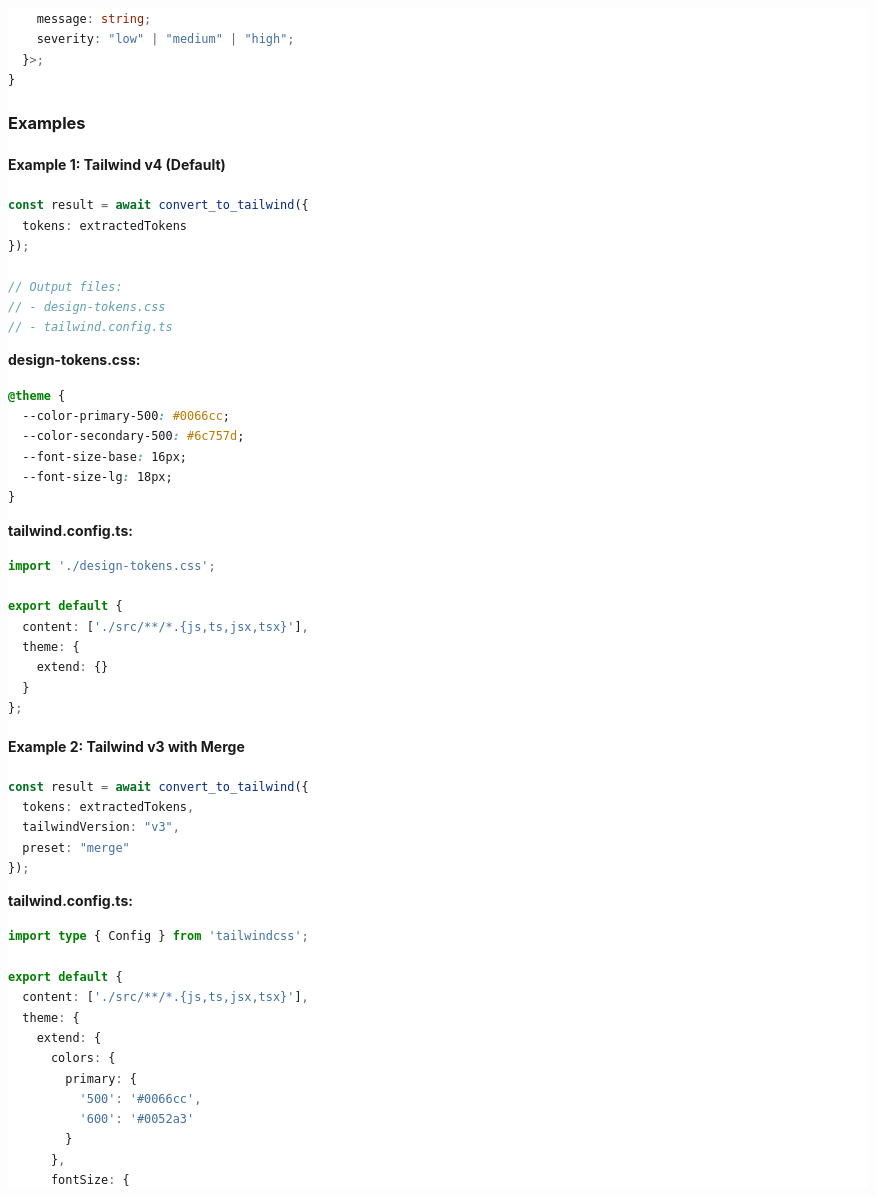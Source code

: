 ```typescript
    message: string;
    severity: "low" | "medium" | "high";
  }>;
}
```

### Examples

#### Example 1: Tailwind v4 (Default)

```typescript
const result = await convert_to_tailwind({
  tokens: extractedTokens
});

// Output files:
// - design-tokens.css
// - tailwind.config.ts
```

**design-tokens.css:**
```css
@theme {
  --color-primary-500: #0066cc;
  --color-secondary-500: #6c757d;
  --font-size-base: 16px;
  --font-size-lg: 18px;
}
```

**tailwind.config.ts:**
```typescript
import './design-tokens.css';

export default {
  content: ['./src/**/*.{js,ts,jsx,tsx}'],
  theme: {
    extend: {}
  }
};
```

#### Example 2: Tailwind v3 with Merge

```typescript
const result = await convert_to_tailwind({
  tokens: extractedTokens,
  tailwindVersion: "v3",
  preset: "merge"
});
```

**tailwind.config.ts:**
```typescript
import type { Config } from 'tailwindcss';

export default {
  content: ['./src/**/*.{js,ts,jsx,tsx}'],
  theme: {
    extend: {
      colors: {
        primary: {
          '500': '#0066cc',
          '600': '#0052a3'
        }
      },
      fontSize: {
```
